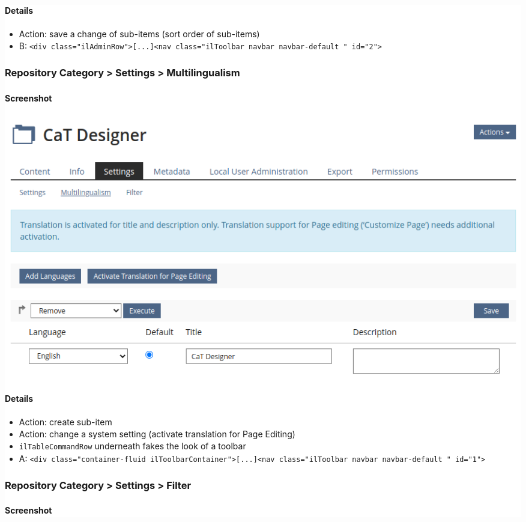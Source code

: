 #### Details

* Action: save a change of sub-items (sort order of sub-items)
* B: `<div class="ilAdminRow">[...]<nav class="ilToolbar navbar navbar-default " id="2">`

### Repository Category > Settings > Multilingualism

#### Screenshot

![](img/2023-04-04-17-08-33.png)

#### Details

* Action: create sub-item
* Action: change a system setting (activate translation for Page Editing)
* `ilTableCommandRow` underneath fakes the look of a toolbar
* A: `<div class="container-fluid ilToolbarContainer">[...]<nav class="ilToolbar navbar navbar-default " id="1">`

### Repository Category > Settings > Filter

#### Screenshot
